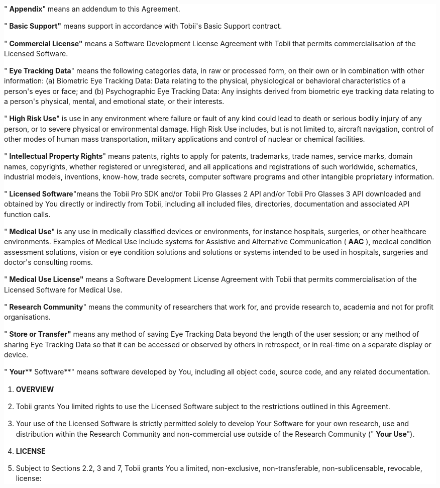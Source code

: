 &quot; **Appendix**&quot; means an addendum to this Agreement.

&quot; **Basic Support&quot;** means support in accordance with Tobii&#39;s Basic Support contract.

&quot; **Commercial License&quot;** means a Software Development License Agreement with Tobii that permits commercialisation of the Licensed Software.

&quot; **Eye Tracking Data**&quot; means the following categories data, in raw or processed form, on their own or in combination with other information: (a) Biometric Eye Tracking Data: Data relating to the physical, physiological or behavioral characteristics of a person&#39;s eyes or face; and (b) Psychographic Eye Tracking Data: Any insights derived from biometric eye tracking data relating to a person&#39;s physical, mental, and emotional state, or their interests.

&quot; **High Risk Use**&quot; is use in any environment where failure or fault of any kind could lead to death or serious bodily injury of any person, or to severe physical or environmental damage. High Risk Use includes, but is not limited to, aircraft navigation, control of other modes of human mass transportation, military applications and control of nuclear or chemical facilities.

&quot; **Intellectual Property Rights**&quot; means patents, rights to apply for patents, trademarks, trade names, service marks, domain names, copyrights, whether registered or unregistered, and all applications and registrations of such worldwide, schematics, industrial models, inventions, know-how, trade secrets, computer software programs and other intangible proprietary information.

&quot; **Licensed Software**&quot;means the Tobii Pro SDK and/or Tobii Pro Glasses 2 API and/or Tobii Pro Glasses 3 API downloaded and obtained by You directly or indirectly from Tobii, including all included files, directories, documentation and associated API function calls.

&quot; **Medical Use**&quot; is any use in medically classified devices or environments, for instance hospitals, surgeries, or other healthcare environments. Examples of Medical Use include systems for Assistive and Alternative Communication ( **AAC** ), medical condition assessment solutions, vision or eye condition solutions and solutions or systems intended to be used in hospitals, surgeries and doctor&#39;s consulting rooms.

&quot; **Medical Use License&quot;** means a Software Development License Agreement with Tobii that permits commercialisation of the Licensed Software for Medical Use.

&quot; **Research Community**&quot; means the community of researchers that work for, and provide research to, academia and not for profit organisations.

&quot; **Store or Transfer&quot;** means any method of saving Eye Tracking Data beyond the length of the user session; or any method of sharing Eye Tracking Data so that it can be accessed or observed by others in retrospect, or in real-time on a separate display or device.

&quot; **Your**** Software**&quot; means software developed by You, including all object code, source code, and any related documentation.

1. **OVERVIEW**

  1. Tobii grants You limited rights to use the Licensed Software subject to the restrictions outlined in this Agreement.
  2. Your use of the Licensed Software is strictly permitted solely to develop Your Software for your own research, use and distribution within the Research Community and non-commercial use outside of the Research Community (&quot; **Your Use**&quot;).

1. **LICENSE**

  1. Subject to Sections 2.2, 3 and 7, Tobii grants You a limited, non-exclusive, non-transferable, non-sublicensable, revocable, license:
